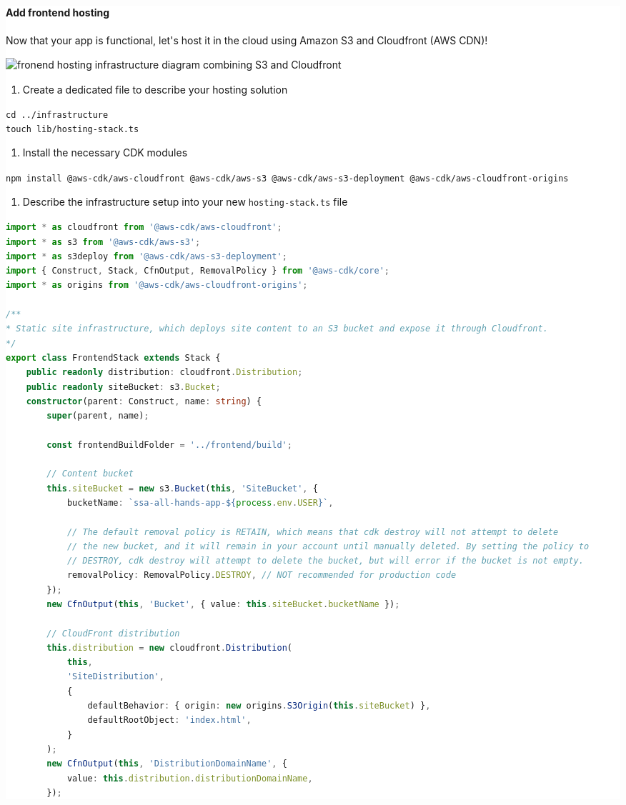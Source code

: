 
#### Add frontend hosting

Now that your app is functional, let's host it in the cloud using Amazon S3 and Cloudfront (AWS CDN)!

![fronend hosting infrastructure diagram combining S3 and Cloudfront](/images/040_landingPage/AWSBootstrapKit-Overview-LandingPage-hosting.png)


1. Create a dedicated file to describe your hosting solution
  ```
  cd ../infrastructure
  touch lib/hosting-stack.ts
  ```
1. Install the necessary CDK modules
  ```
  npm install @aws-cdk/aws-cloudfront @aws-cdk/aws-s3 @aws-cdk/aws-s3-deployment @aws-cdk/aws-cloudfront-origins
  ```
1. Describe the infrastructure setup into your new `hosting-stack.ts` file
  ```typescript
  import * as cloudfront from '@aws-cdk/aws-cloudfront';
  import * as s3 from '@aws-cdk/aws-s3';
  import * as s3deploy from '@aws-cdk/aws-s3-deployment';
  import { Construct, Stack, CfnOutput, RemovalPolicy } from '@aws-cdk/core';
  import * as origins from '@aws-cdk/aws-cloudfront-origins';

  /**
  * Static site infrastructure, which deploys site content to an S3 bucket and expose it through Cloudfront.
  */
  export class FrontendStack extends Stack {
      public readonly distribution: cloudfront.Distribution;
      public readonly siteBucket: s3.Bucket;
      constructor(parent: Construct, name: string) {
          super(parent, name);

          const frontendBuildFolder = '../frontend/build';

          // Content bucket
          this.siteBucket = new s3.Bucket(this, 'SiteBucket', {
              bucketName: `ssa-all-hands-app-${process.env.USER}`,

              // The default removal policy is RETAIN, which means that cdk destroy will not attempt to delete
              // the new bucket, and it will remain in your account until manually deleted. By setting the policy to
              // DESTROY, cdk destroy will attempt to delete the bucket, but will error if the bucket is not empty.
              removalPolicy: RemovalPolicy.DESTROY, // NOT recommended for production code
          });
          new CfnOutput(this, 'Bucket', { value: this.siteBucket.bucketName });

          // CloudFront distribution
          this.distribution = new cloudfront.Distribution(
              this,
              'SiteDistribution',
              {
                  defaultBehavior: { origin: new origins.S3Origin(this.siteBucket) },
                  defaultRootObject: 'index.html',
              }
          );
          new CfnOutput(this, 'DistributionDomainName', {
              value: this.distribution.distributionDomainName,
          });

  ```